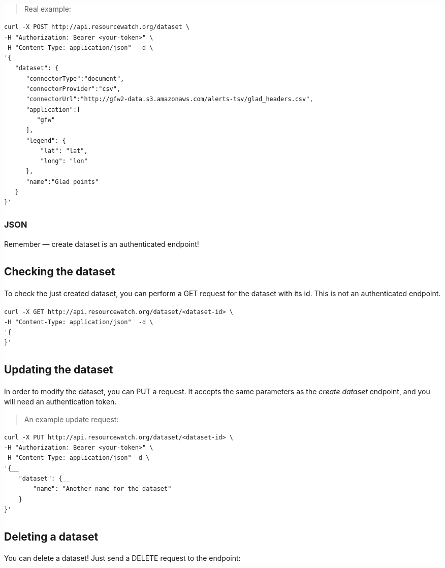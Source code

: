 > Real example:

```shell
curl -X POST http://api.resourcewatch.org/dataset \
-H "Authorization: Bearer <your-token>" \
-H "Content-Type: application/json"  -d \
'{  
   "dataset": {  
      "connectorType":"document",
      "connectorProvider":"csv",
      "connectorUrl":"http://gfw2-data.s3.amazonaws.com/alerts-tsv/glad_headers.csv",
      "application":[  
         "gfw"
      ],
      "legend": {
          "lat": "lat",
          "long": "lon"
      },
      "name":"Glad points"
   }
}'
```

### JSON

<aside class="notice">
Remember — create dataset is an authenticated endpoint!
</aside>

## Checking the dataset
To check the just created dataset, you can perform a GET request for the dataset with its id.
This is not an authenticated endpoint.

```shell
curl -X GET http://api.resourcewatch.org/dataset/<dataset-id> \
-H "Content-Type: application/json"  -d \
'{  
}'

```
## Updating the dataset
In order to modify the dataset, you can PUT a request.
It accepts the same parameters as the _create dataset_ endpoint, and you will need an authentication token.

> An example update request:

```shell
curl -X PUT http://api.resourcewatch.org/dataset/<dataset-id> \
-H "Authorization: Bearer <your-token>" \
-H "Content-Type: application/json" -d \
'{__
	"dataset": {__
		"name": "Another name for the dataset"
	}
}'
```
## Deleting a dataset
You can delete a dataset! Just send a DELETE request to the endpoint:
